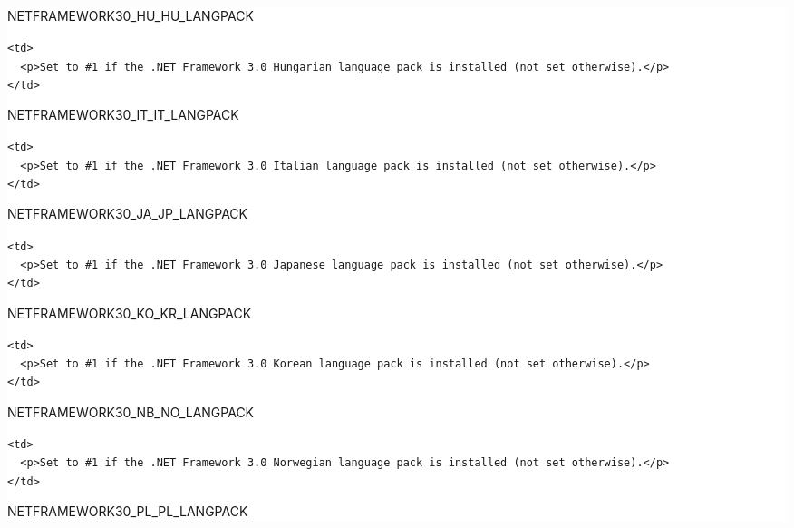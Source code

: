   <tr>
    <td valign="top">
      <p>NETFRAMEWORK30_HU_HU_LANGPACK</p>
    </td>

    <td>
      <p>Set to #1 if the .NET Framework 3.0 Hungarian language pack is installed (not set otherwise).</p>
    </td>
  </tr>

  <tr>
    <td valign="top">
      <p>NETFRAMEWORK30_IT_IT_LANGPACK</p>
    </td>

    <td>
      <p>Set to #1 if the .NET Framework 3.0 Italian language pack is installed (not set otherwise).</p>
    </td>
  </tr>

  <tr>
    <td valign="top">
      <p>NETFRAMEWORK30_JA_JP_LANGPACK</p>
    </td>

    <td>
      <p>Set to #1 if the .NET Framework 3.0 Japanese language pack is installed (not set otherwise).</p>
    </td>
  </tr>

  <tr>
    <td valign="top">
      <p>NETFRAMEWORK30_KO_KR_LANGPACK</p>
    </td>

    <td>
      <p>Set to #1 if the .NET Framework 3.0 Korean language pack is installed (not set otherwise).</p>
    </td>
  </tr>

  <tr>
    <td valign="top">
      <p>NETFRAMEWORK30_NB_NO_LANGPACK</p>
    </td>

    <td>
      <p>Set to #1 if the .NET Framework 3.0 Norwegian language pack is installed (not set otherwise).</p>
    </td>
  </tr>

  <tr>
    <td valign="top">
      <p>NETFRAMEWORK30_PL_PL_LANGPACK</p>
    </td>
